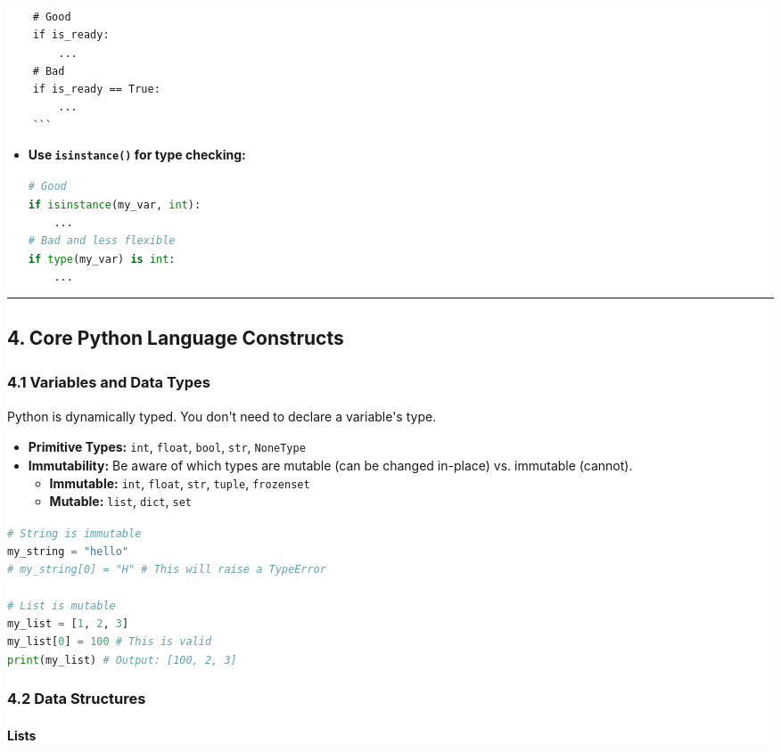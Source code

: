         # Good
        if is_ready:
            ...
        # Bad
        if is_ready == True:
            ...
        ```
  * **Use `isinstance()` for type checking:**
    ```python
    # Good
    if isinstance(my_var, int):
        ...
    # Bad and less flexible
    if type(my_var) is int:
        ...
    ```

-----

## 4\. Core Python Language Constructs

### 4.1 Variables and Data Types

Python is dynamically typed. You don't need to declare a variable's type.

  * **Primitive Types:** `int`, `float`, `bool`, `str`, `NoneType`
  * **Immutability:** Be aware of which types are mutable (can be changed in-place) vs. immutable (cannot).
      * **Immutable:** `int`, `float`, `str`, `tuple`, `frozenset`
      * **Mutable:** `list`, `dict`, `set`



```python
# String is immutable
my_string = "hello"
# my_string[0] = "H" # This will raise a TypeError

# List is mutable
my_list = [1, 2, 3]
my_list[0] = 100 # This is valid
print(my_list) # Output: [100, 2, 3]
```

### 4.2 Data Structures

#### Lists
